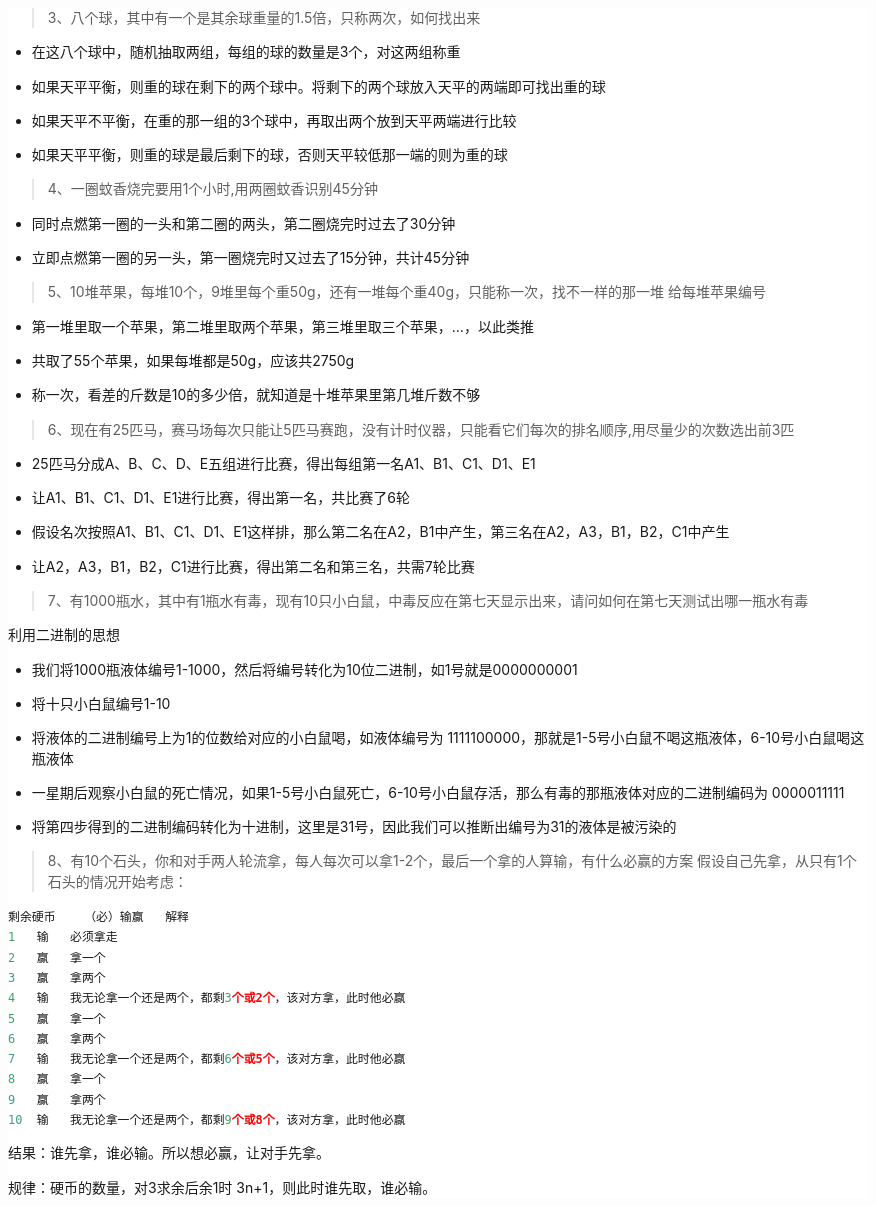 > 3、八个球，其中有一个是其余球重量的1.5倍，只称两次，如何找出来

- 在这八个球中，随机抽取两组，每组的球的数量是3个，对这两组称重

- 如果天平平衡，则重的球在剩下的两个球中。将剩下的两个球放入天平的两端即可找出重的球

- 如果天平不平衡，在重的那一组的3个球中，再取出两个放到天平两端进行比较

- 如果天平平衡，则重的球是最后剩下的球，否则天平较低那一端的则为重的球

>  4、一圈蚊香烧完要用1个小时,用两圈蚊香识别45分钟

- 同时点燃第一圈的一头和第二圈的两头，第二圈烧完时过去了30分钟

- 立即点燃第一圈的另一头，第一圈烧完时又过去了15分钟，共计45分钟

> 5、10堆苹果，每堆10个，9堆里每个重50g，还有一堆每个重40g，只能称一次，找不一样的那一堆
给每堆苹果编号


- 第一堆里取一个苹果，第二堆里取两个苹果，第三堆里取三个苹果，…，以此类推

- 共取了55个苹果，如果每堆都是50g，应该共2750g

- 称一次，看差的斤数是10的多少倍，就知道是十堆苹果里第几堆斤数不够

> 6、现在有25匹马，赛马场每次只能让5匹马赛跑，没有计时仪器，只能看它们每次的排名顺序,用尽量少的次数选出前3匹

- 25匹马分成A、B、C、D、E五组进行比赛，得出每组第一名A1、B1、C1、D1、E1

- 让A1、B1、C1、D1、E1进行比赛，得出第一名，共比赛了6轮

- 假设名次按照A1、B1、C1、D1、E1这样排，那么第二名在A2，B1中产生，第三名在A2，A3，B1，B2，C1中产生

- 让A2，A3，B1，B2，C1进行比赛，得出第二名和第三名，共需7轮比赛

> 7、有1000瓶水，其中有1瓶水有毒，现有10只小白鼠，中毒反应在第七天显示出来，请问如何在第七天测试出哪一瓶水有毒

利用二进制的思想

- 我们将1000瓶液体编号1-1000，然后将编号转化为10位二进制，如1号就是0000000001

- 将十只小白鼠编号1-10

- 将液体的二进制编号上为1的位数给对应的小白鼠喝，如液体编号为 1111100000，那就是1-5号小白鼠不喝这瓶液体，6-10号小白鼠喝这瓶液体

- 一星期后观察小白鼠的死亡情况，如果1-5号小白鼠死亡，6-10号小白鼠存活，那么有毒的那瓶液体对应的二进制编码为 0000011111

- 将第四步得到的二进制编码转化为十进制，这里是31号，因此我们可以推断出编号为31的液体是被污染的

> 8、有10个石头，你和对手两人轮流拿，每人每次可以拿1-2个，最后一个拿的人算输，有什么必赢的方案
假设自己先拿，从只有1个石头的情况开始考虑：
```python
剩余硬币	（必）输赢	解释
1	输	必须拿走
2	赢	拿一个
3	赢	拿两个
4	输	我无论拿一个还是两个，都剩3个或2个，该对方拿，此时他必赢
5	赢	拿一个
6	赢	拿两个
7	输	我无论拿一个还是两个，都剩6个或5个，该对方拿，此时他必赢
8	赢	拿一个
9	赢	拿两个
10	输	我无论拿一个还是两个，都剩9个或8个，该对方拿，此时他必赢
```
结果：谁先拿，谁必输。所以想必赢，让对手先拿。

规律：硬币的数量，对3求余后余1时 3n+1，则此时谁先取，谁必输。



